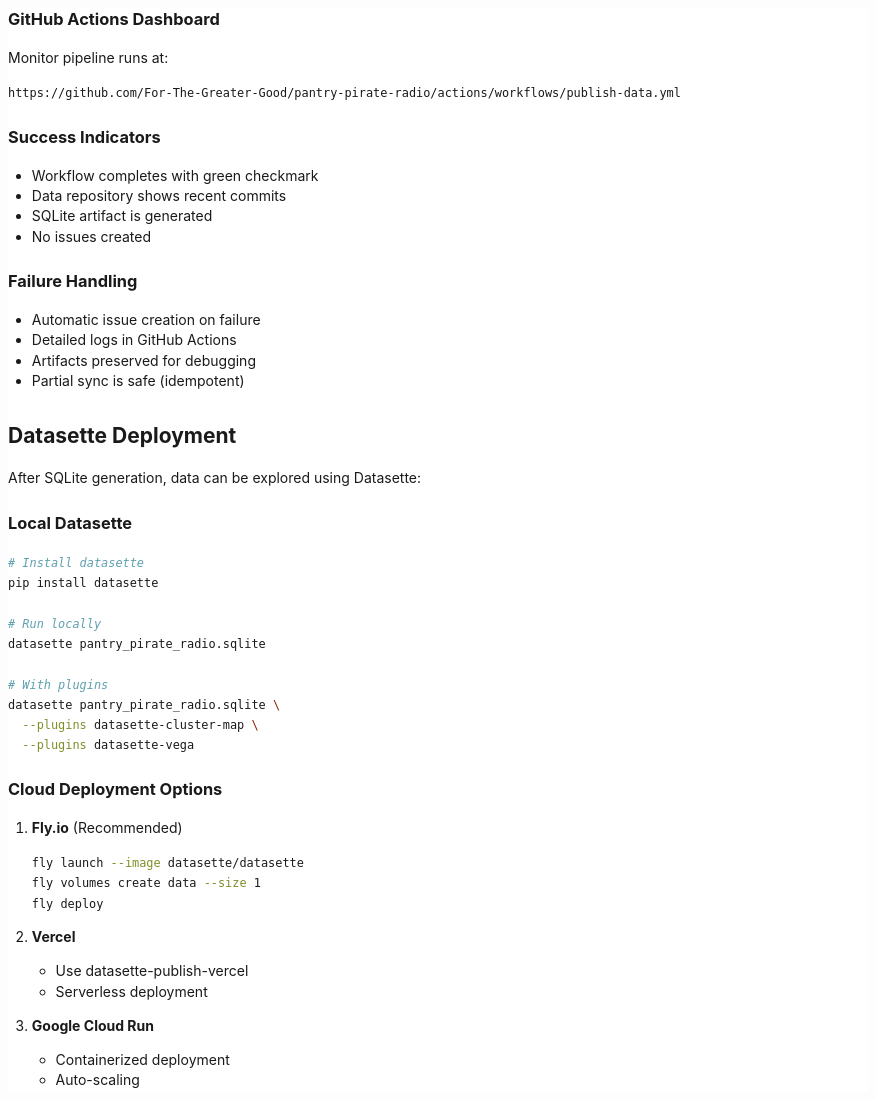 ### GitHub Actions Dashboard

Monitor pipeline runs at:
```
https://github.com/For-The-Greater-Good/pantry-pirate-radio/actions/workflows/publish-data.yml
```

### Success Indicators

- Workflow completes with green checkmark
- Data repository shows recent commits
- SQLite artifact is generated
- No issues created

### Failure Handling

- Automatic issue creation on failure
- Detailed logs in GitHub Actions
- Artifacts preserved for debugging
- Partial sync is safe (idempotent)

## Datasette Deployment

After SQLite generation, data can be explored using Datasette:

### Local Datasette

```bash
# Install datasette
pip install datasette

# Run locally
datasette pantry_pirate_radio.sqlite

# With plugins
datasette pantry_pirate_radio.sqlite \
  --plugins datasette-cluster-map \
  --plugins datasette-vega
```

### Cloud Deployment Options

1. **Fly.io** (Recommended)
   ```bash
   fly launch --image datasette/datasette
   fly volumes create data --size 1
   fly deploy
   ```

2. **Vercel**
   - Use datasette-publish-vercel
   - Serverless deployment

3. **Google Cloud Run**
   - Containerized deployment
   - Auto-scaling
